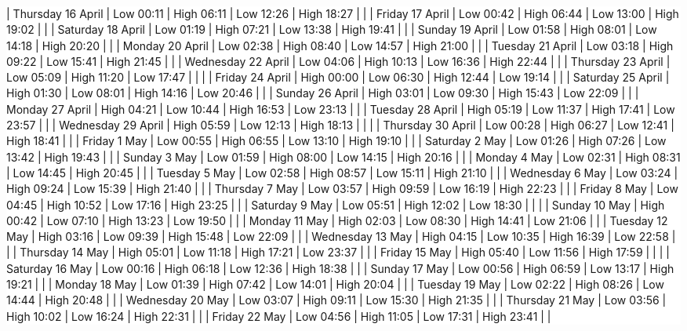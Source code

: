 | Thursday 16 April | Low 00:11 | High 06:11 | Low 12:26 | High 18:27 |  | 
| Friday 17 April | Low 00:42 | High 06:44 | Low 13:00 | High 19:02 |  | 
| Saturday 18 April | Low 01:19 | High 07:21 | Low 13:38 | High 19:41 |  | 
| Sunday 19 April | Low 01:58 | High 08:01 | Low 14:18 | High 20:20 |  | 
| Monday 20 April | Low 02:38 | High 08:40 | Low 14:57 | High 21:00 |  | 
| Tuesday 21 April | Low 03:18 | High 09:22 | Low 15:41 | High 21:45 |  | 
| Wednesday 22 April | Low 04:06 | High 10:13 | Low 16:36 | High 22:44 |  | 
| Thursday 23 April | Low 05:09 | High 11:20 | Low 17:47 |  |  | 
| Friday 24 April | High 00:00 | Low 06:30 | High 12:44 | Low 19:14 |  | 
| Saturday 25 April | High 01:30 | Low 08:01 | High 14:16 | Low 20:46 |  | 
| Sunday 26 April | High 03:01 | Low 09:30 | High 15:43 | Low 22:09 |  | 
| Monday 27 April | High 04:21 | Low 10:44 | High 16:53 | Low 23:13 |  | 
| Tuesday 28 April | High 05:19 | Low 11:37 | High 17:41 | Low 23:57 |  | 
| Wednesday 29 April | High 05:59 | Low 12:13 | High 18:13 |  |  | 
| Thursday 30 April | Low 00:28 | High 06:27 | Low 12:41 | High 18:41 |  | 
| Friday 1 May | Low 00:55 | High 06:55 | Low 13:10 | High 19:10 |  | 
| Saturday 2 May | Low 01:26 | High 07:26 | Low 13:42 | High 19:43 |  | 
| Sunday 3 May | Low 01:59 | High 08:00 | Low 14:15 | High 20:16 |  | 
| Monday 4 May | Low 02:31 | High 08:31 | Low 14:45 | High 20:45 |  | 
| Tuesday 5 May | Low 02:58 | High 08:57 | Low 15:11 | High 21:10 |  | 
| Wednesday 6 May | Low 03:24 | High 09:24 | Low 15:39 | High 21:40 |  | 
| Thursday 7 May | Low 03:57 | High 09:59 | Low 16:19 | High 22:23 |  | 
| Friday 8 May | Low 04:45 | High 10:52 | Low 17:16 | High 23:25 |  | 
| Saturday 9 May | Low 05:51 | High 12:02 | Low 18:30 |  |  | 
| Sunday 10 May | High 00:42 | Low 07:10 | High 13:23 | Low 19:50 |  | 
| Monday 11 May | High 02:03 | Low 08:30 | High 14:41 | Low 21:06 |  | 
| Tuesday 12 May | High 03:16 | Low 09:39 | High 15:48 | Low 22:09 |  | 
| Wednesday 13 May | High 04:15 | Low 10:35 | High 16:39 | Low 22:58 |  | 
| Thursday 14 May | High 05:01 | Low 11:18 | High 17:21 | Low 23:37 |  | 
| Friday 15 May | High 05:40 | Low 11:56 | High 17:59 |  |  | 
| Saturday 16 May | Low 00:16 | High 06:18 | Low 12:36 | High 18:38 |  | 
| Sunday 17 May | Low 00:56 | High 06:59 | Low 13:17 | High 19:21 |  | 
| Monday 18 May | Low 01:39 | High 07:42 | Low 14:01 | High 20:04 |  | 
| Tuesday 19 May | Low 02:22 | High 08:26 | Low 14:44 | High 20:48 |  | 
| Wednesday 20 May | Low 03:07 | High 09:11 | Low 15:30 | High 21:35 |  | 
| Thursday 21 May | Low 03:56 | High 10:02 | Low 16:24 | High 22:31 |  | 
| Friday 22 May | Low 04:56 | High 11:05 | Low 17:31 | High 23:41 |  | 